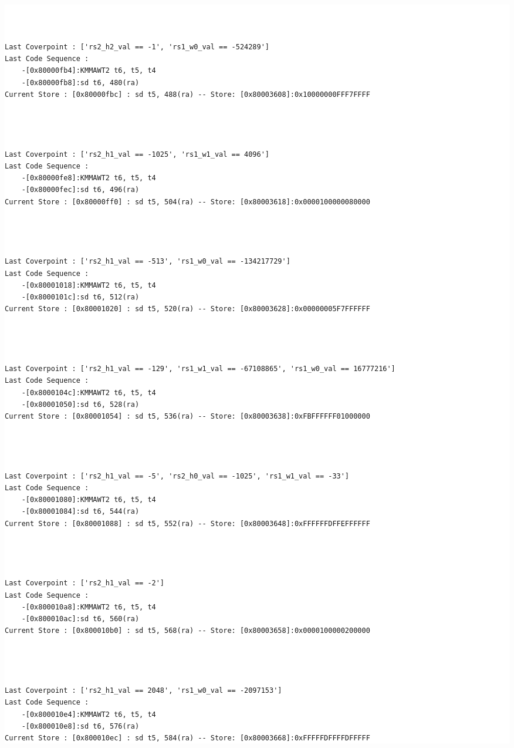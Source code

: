 ```



Last Coverpoint : ['rs2_h2_val == -1', 'rs1_w0_val == -524289']
Last Code Sequence : 
	-[0x80000fb4]:KMMAWT2 t6, t5, t4
	-[0x80000fb8]:sd t6, 480(ra)
Current Store : [0x80000fbc] : sd t5, 488(ra) -- Store: [0x80003608]:0x10000000FFF7FFFF




Last Coverpoint : ['rs2_h1_val == -1025', 'rs1_w1_val == 4096']
Last Code Sequence : 
	-[0x80000fe8]:KMMAWT2 t6, t5, t4
	-[0x80000fec]:sd t6, 496(ra)
Current Store : [0x80000ff0] : sd t5, 504(ra) -- Store: [0x80003618]:0x0000100000080000




Last Coverpoint : ['rs2_h1_val == -513', 'rs1_w0_val == -134217729']
Last Code Sequence : 
	-[0x80001018]:KMMAWT2 t6, t5, t4
	-[0x8000101c]:sd t6, 512(ra)
Current Store : [0x80001020] : sd t5, 520(ra) -- Store: [0x80003628]:0x00000005F7FFFFFF




Last Coverpoint : ['rs2_h1_val == -129', 'rs1_w1_val == -67108865', 'rs1_w0_val == 16777216']
Last Code Sequence : 
	-[0x8000104c]:KMMAWT2 t6, t5, t4
	-[0x80001050]:sd t6, 528(ra)
Current Store : [0x80001054] : sd t5, 536(ra) -- Store: [0x80003638]:0xFBFFFFFF01000000




Last Coverpoint : ['rs2_h1_val == -5', 'rs2_h0_val == -1025', 'rs1_w1_val == -33']
Last Code Sequence : 
	-[0x80001080]:KMMAWT2 t6, t5, t4
	-[0x80001084]:sd t6, 544(ra)
Current Store : [0x80001088] : sd t5, 552(ra) -- Store: [0x80003648]:0xFFFFFFDFFEFFFFFF




Last Coverpoint : ['rs2_h1_val == -2']
Last Code Sequence : 
	-[0x800010a8]:KMMAWT2 t6, t5, t4
	-[0x800010ac]:sd t6, 560(ra)
Current Store : [0x800010b0] : sd t5, 568(ra) -- Store: [0x80003658]:0x0000100000200000




Last Coverpoint : ['rs2_h1_val == 2048', 'rs1_w0_val == -2097153']
Last Code Sequence : 
	-[0x800010e4]:KMMAWT2 t6, t5, t4
	-[0x800010e8]:sd t6, 576(ra)
Current Store : [0x800010ec] : sd t5, 584(ra) -- Store: [0x80003668]:0xFFFFFDFFFFDFFFFF

```